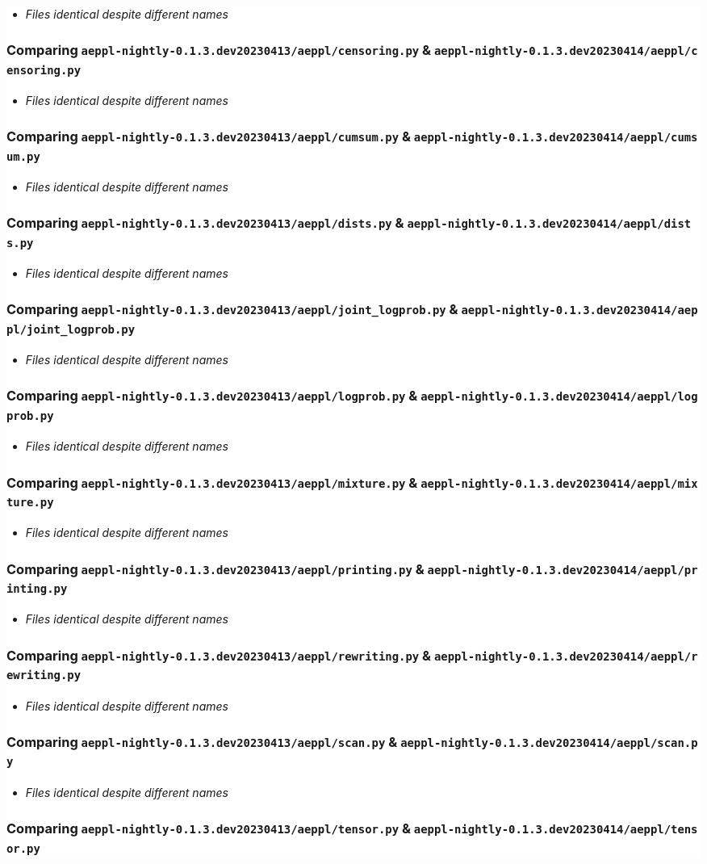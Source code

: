  * *Files identical despite different names*

### Comparing `aeppl-nightly-0.1.3.dev20230413/aeppl/censoring.py` & `aeppl-nightly-0.1.3.dev20230414/aeppl/censoring.py`

 * *Files identical despite different names*

### Comparing `aeppl-nightly-0.1.3.dev20230413/aeppl/cumsum.py` & `aeppl-nightly-0.1.3.dev20230414/aeppl/cumsum.py`

 * *Files identical despite different names*

### Comparing `aeppl-nightly-0.1.3.dev20230413/aeppl/dists.py` & `aeppl-nightly-0.1.3.dev20230414/aeppl/dists.py`

 * *Files identical despite different names*

### Comparing `aeppl-nightly-0.1.3.dev20230413/aeppl/joint_logprob.py` & `aeppl-nightly-0.1.3.dev20230414/aeppl/joint_logprob.py`

 * *Files identical despite different names*

### Comparing `aeppl-nightly-0.1.3.dev20230413/aeppl/logprob.py` & `aeppl-nightly-0.1.3.dev20230414/aeppl/logprob.py`

 * *Files identical despite different names*

### Comparing `aeppl-nightly-0.1.3.dev20230413/aeppl/mixture.py` & `aeppl-nightly-0.1.3.dev20230414/aeppl/mixture.py`

 * *Files identical despite different names*

### Comparing `aeppl-nightly-0.1.3.dev20230413/aeppl/printing.py` & `aeppl-nightly-0.1.3.dev20230414/aeppl/printing.py`

 * *Files identical despite different names*

### Comparing `aeppl-nightly-0.1.3.dev20230413/aeppl/rewriting.py` & `aeppl-nightly-0.1.3.dev20230414/aeppl/rewriting.py`

 * *Files identical despite different names*

### Comparing `aeppl-nightly-0.1.3.dev20230413/aeppl/scan.py` & `aeppl-nightly-0.1.3.dev20230414/aeppl/scan.py`

 * *Files identical despite different names*

### Comparing `aeppl-nightly-0.1.3.dev20230413/aeppl/tensor.py` & `aeppl-nightly-0.1.3.dev20230414/aeppl/tensor.py`
